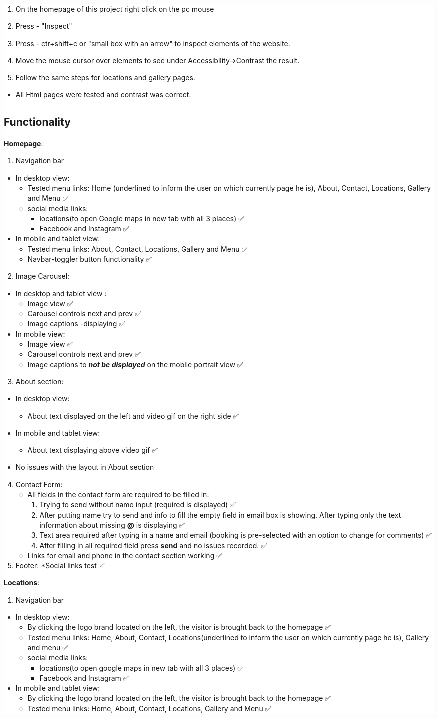 1. On the homepage of this project right click on the pc mouse

2. Press - "Inspect"

3. Press - ctr+shift+c or "small box with an arrow" to inspect elements of the website.

4. Move the mouse cursor over elements to see under Accessibility->Contrast the result.
5. Follow the same steps for locations and gallery pages.
* All Html pages were tested and contrast was correct.

## Functionality 
**Homepage**:

  1. Navigation bar
   * In desktop view:
     * Tested menu links: Home (underlined to inform the user on which currently page he is), About, Contact, Locations, Gallery and Menu  :white_check_mark:
     * social media links:
       * locations(to open Google maps in new tab with all 3 places) :white_check_mark:
       * Facebook and Instagram :white_check_mark:
  * In mobile and tablet view:
     * Tested menu links: About, Contact, Locations, Gallery and Menu  :white_check_mark:
     * Navbar-toggler button functionality :white_check_mark:
  2. Image Carousel:
  * In desktop and tablet view :
    * Image view :white_check_mark:
    * Carousel controls next and prev :white_check_mark:
    * Image captions -displaying :white_check_mark:
  * In mobile view:
    * Image view :white_check_mark:
    * Carousel controls next and prev :white_check_mark:
    * Image captions to *__not be displayed__* on the mobile portrait view :white_check_mark:
  3. About section:
   * In desktop view:
     * About text displayed on the left and video gif on the right side :white_check_mark:
   * In mobile and tablet view:
     * About text displaying above video gif :white_check_mark:
  
   * No issues with the layout in About section

4. Contact Form:
   * All fields in the contact form are required to be filled in:
     1. Trying to send without name input (required is displayed) :white_check_mark: 
     2. After putting name try to send and info to fill the empty field in email box is showing. After typing only the text information about missing **@** is displaying  :white_check_mark:
     3. Text area required after typing in a name and email (booking is pre-selected with an option to change for comments) :white_check_mark:
     4. After filling in all required field press **send** and no issues recorded. :white_check_mark:
    * Links for email and phone in the contact section working :white_check_mark:
5. Footer:
  *Social links test :white_check_mark:

**Locations**:
1. Navigation bar
* In desktop view:
    * By clicking the logo brand located on the left, the visitor is brought back to the homepage :white_check_mark:
    * Tested menu links: Home, About, Contact, Locations(underlined to inform the user on which currently page he is), Gallery and menu  :white_check_mark:
    * social media links:
      * locations(to open google maps in new tab with all 3 places) :white_check_mark:
      * Facebook and Instagram :white_check_mark:
* In mobile and tablet view:
    * By clicking the logo brand located on the left, the visitor is brought back to the homepage :white_check_mark:
    * Tested menu links: Home, About, Contact, Locations, Gallery and Menu  :white_check_mark: